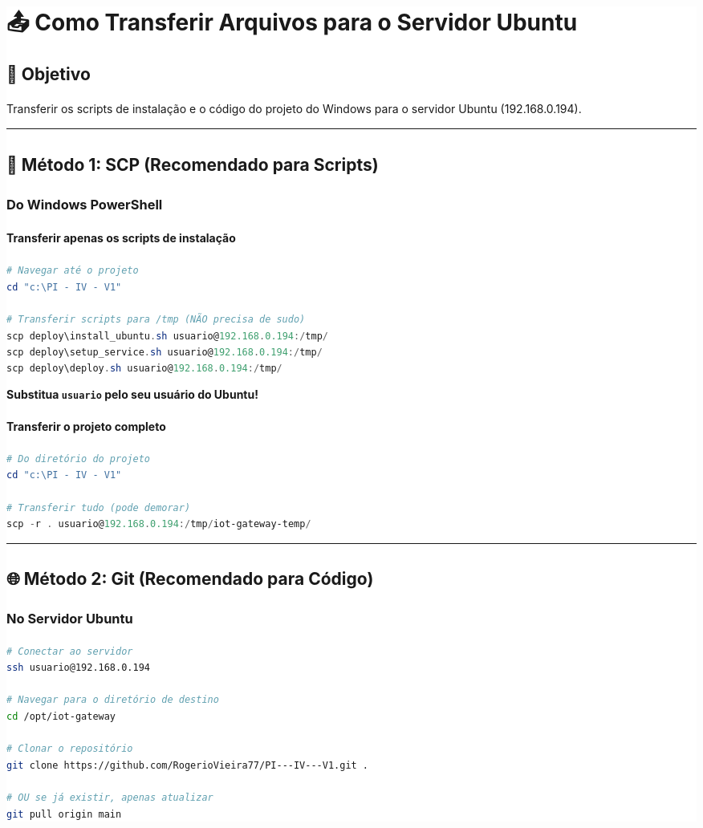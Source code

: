 # 📤 Como Transferir Arquivos para o Servidor Ubuntu

## 🎯 Objetivo

Transferir os scripts de instalação e o código do projeto do Windows para o servidor Ubuntu (192.168.0.194).

---

## 🔧 Método 1: SCP (Recomendado para Scripts)

### Do Windows PowerShell

#### Transferir apenas os scripts de instalação

```powershell
# Navegar até o projeto
cd "c:\PI - IV - V1"

# Transferir scripts para /tmp (NÃO precisa de sudo)
scp deploy\install_ubuntu.sh usuario@192.168.0.194:/tmp/
scp deploy\setup_service.sh usuario@192.168.0.194:/tmp/
scp deploy\deploy.sh usuario@192.168.0.194:/tmp/
```

**Substitua `usuario` pelo seu usuário do Ubuntu!**

#### Transferir o projeto completo

```powershell
# Do diretório do projeto
cd "c:\PI - IV - V1"

# Transferir tudo (pode demorar)
scp -r . usuario@192.168.0.194:/tmp/iot-gateway-temp/
```

---

## 🌐 Método 2: Git (Recomendado para Código)

### No Servidor Ubuntu

```bash
# Conectar ao servidor
ssh usuario@192.168.0.194

# Navegar para o diretório de destino
cd /opt/iot-gateway

# Clonar o repositório
git clone https://github.com/RogerioVieira77/PI---IV---V1.git .

# OU se já existir, apenas atualizar
git pull origin main
```
